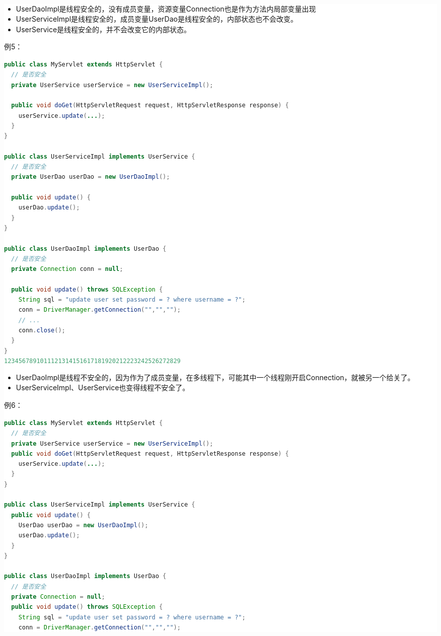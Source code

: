 - UserDaoImpl是线程安全的，没有成员变量，资源变量Connection也是作为方法内局部变量出现
- UserServiceImpl是线程安全的，成员变量UserDao是线程安全的，内部状态也不会改变。
- UserService是线程安全的，并不会改变它的内部状态。

例5：

```java
public class MyServlet extends HttpServlet {
  // 是否安全
  private UserService userService = new UserServiceImpl();
  
  public void doGet(HttpServletRequest request, HttpServletResponse response) {
    userService.update(...);
  }
}

public class UserServiceImpl implements UserService {
  // 是否安全
  private UserDao userDao = new UserDaoImpl();

  public void update() {
    userDao.update();
  }
}

public class UserDaoImpl implements UserDao {
  // 是否安全
  private Connection conn = null;

  public void update() throws SQLException {
    String sql = "update user set password = ? where username = ?";
    conn = DriverManager.getConnection("","","");
    // ...
    conn.close();
  }
}
1234567891011121314151617181920212223242526272829
```

- UserDaoImpl是线程不安全的，因为作为了成员变量，在多线程下，可能其中一个线程刚开启Connection，就被另一个给关了。
- UserServiceImpl、UserService也变得线程不安全了。

例6：

```java
public class MyServlet extends HttpServlet {
  // 是否安全
  private UserService userService = new UserServiceImpl();
  public void doGet(HttpServletRequest request, HttpServletResponse response) {
    userService.update(...);
  }
}

public class UserServiceImpl implements UserService { 
  public void update() {
    UserDao userDao = new UserDaoImpl();
    userDao.update();
  }
}

public class UserDaoImpl implements UserDao {
  // 是否安全
  private Connection = null;
  public void update() throws SQLException {
    String sql = "update user set password = ? where username = ?";
    conn = DriverManager.getConnection("","","");
```